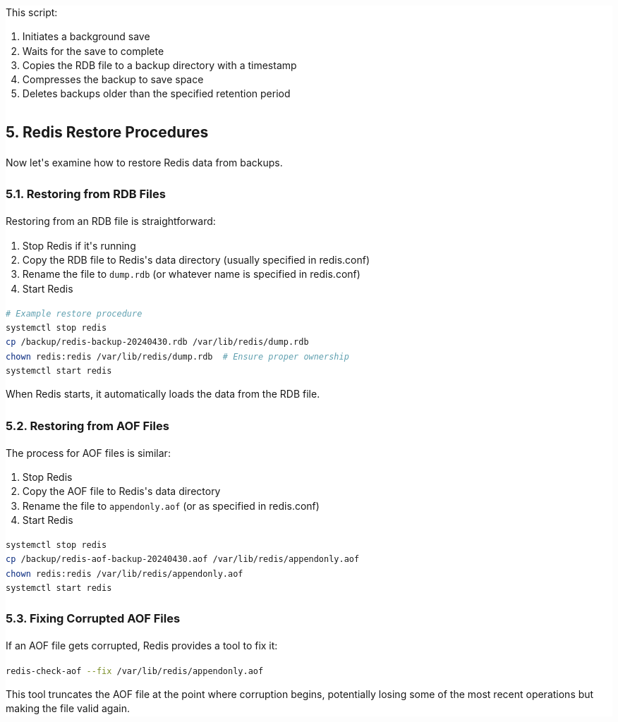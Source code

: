 This script:

1. Initiates a background save
2. Waits for the save to complete
3. Copies the RDB file to a backup directory with a timestamp
4. Compresses the backup to save space
5. Deletes backups older than the specified retention period

## 5. Redis Restore Procedures

Now let's examine how to restore Redis data from backups.

### 5.1. Restoring from RDB Files

Restoring from an RDB file is straightforward:

1. Stop Redis if it's running
2. Copy the RDB file to Redis's data directory (usually specified in redis.conf)
3. Rename the file to `dump.rdb` (or whatever name is specified in redis.conf)
4. Start Redis

```bash
# Example restore procedure
systemctl stop redis
cp /backup/redis-backup-20240430.rdb /var/lib/redis/dump.rdb
chown redis:redis /var/lib/redis/dump.rdb  # Ensure proper ownership
systemctl start redis
```

When Redis starts, it automatically loads the data from the RDB file.

### 5.2. Restoring from AOF Files

The process for AOF files is similar:

1. Stop Redis
2. Copy the AOF file to Redis's data directory
3. Rename the file to `appendonly.aof` (or as specified in redis.conf)
4. Start Redis

```bash
systemctl stop redis
cp /backup/redis-aof-backup-20240430.aof /var/lib/redis/appendonly.aof
chown redis:redis /var/lib/redis/appendonly.aof
systemctl start redis
```

### 5.3. Fixing Corrupted AOF Files

If an AOF file gets corrupted, Redis provides a tool to fix it:

```bash
redis-check-aof --fix /var/lib/redis/appendonly.aof
```

This tool truncates the AOF file at the point where corruption begins, potentially losing some of the most recent operations but making the file valid again.
